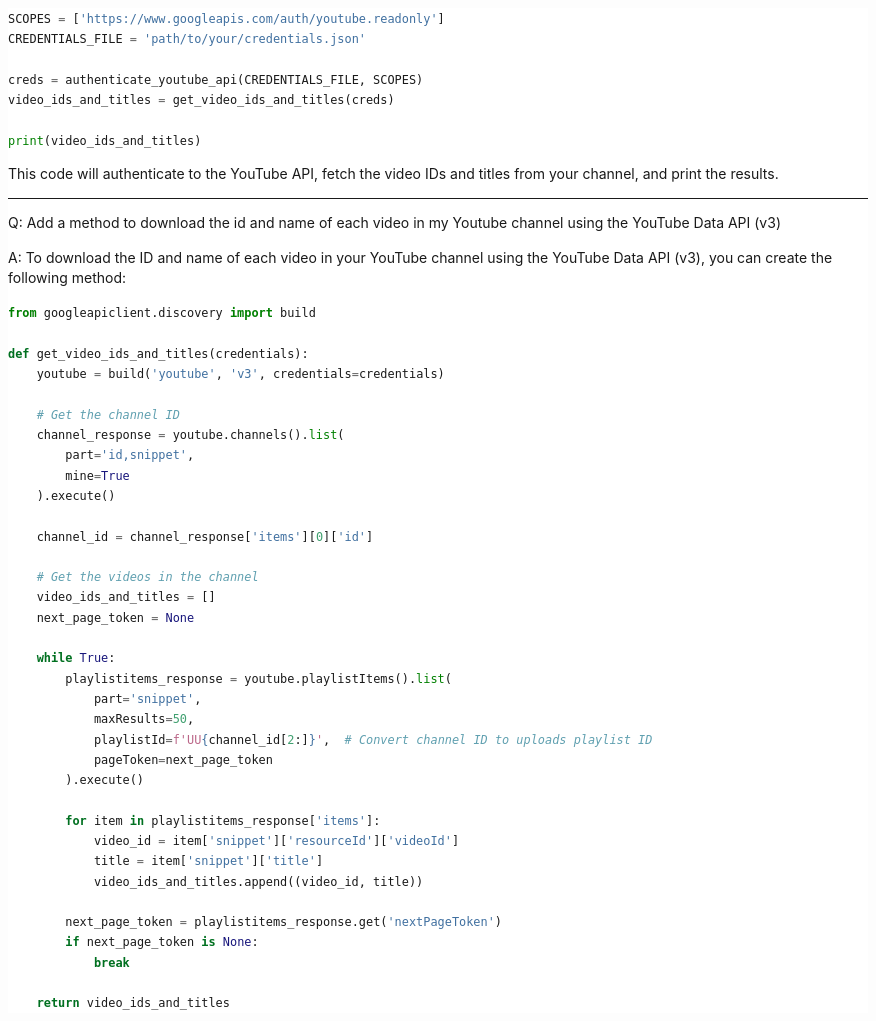 ```python
SCOPES = ['https://www.googleapis.com/auth/youtube.readonly']
CREDENTIALS_FILE = 'path/to/your/credentials.json'

creds = authenticate_youtube_api(CREDENTIALS_FILE, SCOPES)
video_ids_and_titles = get_video_ids_and_titles(creds)

print(video_ids_and_titles)
```

This code will authenticate to the YouTube API, fetch the video IDs and titles from your channel, and print the results.

---

Q: Add a method to download the id and name of each video in my Youtube channel using the YouTube Data API (v3)

A: To download the ID and name of each video in your YouTube channel using the YouTube Data API (v3), you can create the following method:

```python
from googleapiclient.discovery import build

def get_video_ids_and_titles(credentials):
    youtube = build('youtube', 'v3', credentials=credentials)

    # Get the channel ID
    channel_response = youtube.channels().list(
        part='id,snippet',
        mine=True
    ).execute()

    channel_id = channel_response['items'][0]['id']

    # Get the videos in the channel
    video_ids_and_titles = []
    next_page_token = None

    while True:
        playlistitems_response = youtube.playlistItems().list(
            part='snippet',
            maxResults=50,
            playlistId=f'UU{channel_id[2:]}',  # Convert channel ID to uploads playlist ID
            pageToken=next_page_token
        ).execute()

        for item in playlistitems_response['items']:
            video_id = item['snippet']['resourceId']['videoId']
            title = item['snippet']['title']
            video_ids_and_titles.append((video_id, title))

        next_page_token = playlistitems_response.get('nextPageToken')
        if next_page_token is None:
            break

    return video_ids_and_titles
```
